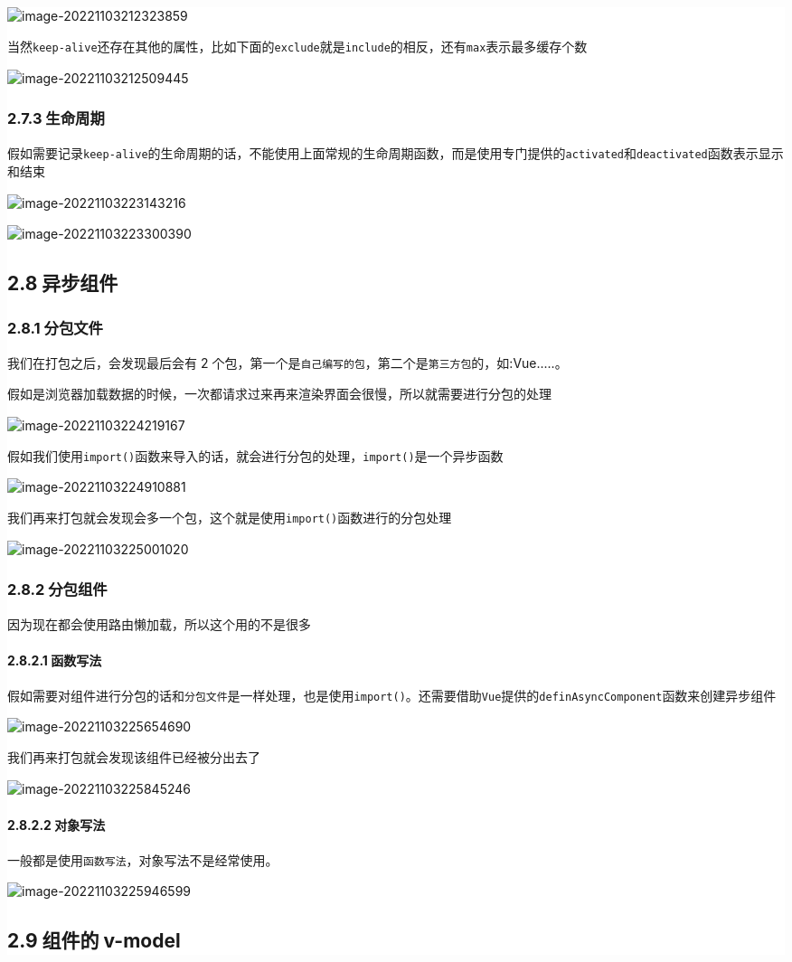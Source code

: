 ![image-20221103212323859](https://knowledge-picture.oss-cn-wuhan-lr.aliyuncs.com/202405032319124.png)

当然`keep-alive`还存在其他的属性，比如下面的`exclude`就是`include`的相反，还有`max`表示最多缓存个数

![image-20221103212509445](https://knowledge-picture.oss-cn-wuhan-lr.aliyuncs.com/202405032319162.png)

### 2.7.3 生命周期

假如需要记录`keep-alive`的生命周期的话，不能使用上面常规的生命周期函数，而是使用专门提供的`activated`和`deactivated`函数表示显示和结束

![image-20221103223143216](https://knowledge-picture.oss-cn-wuhan-lr.aliyuncs.com/202405032319782.png)

![image-20221103223300390](https://knowledge-picture.oss-cn-wuhan-lr.aliyuncs.com/202405032319818.png)

## 2.8 异步组件

### 2.8.1 分包文件

我们在打包之后，会发现最后会有 2 个包，第一个是`自己编写的包`，第二个是`第三方包`的，如:Vue.....。

假如是浏览器加载数据的时候，一次都请求过来再来渲染界面会很慢，所以就需要进行分包的处理

![image-20221103224219167](https://knowledge-picture.oss-cn-wuhan-lr.aliyuncs.com/202405032319862.png)

假如我们使用`import()`函数来导入的话，就会进行分包的处理，`import()`是一个异步函数

![image-20221103224910881](https://knowledge-picture.oss-cn-wuhan-lr.aliyuncs.com/202405032319902.png)

我们再来打包就会发现会多一个包，这个就是使用`import()`函数进行的分包处理

![image-20221103225001020](https://knowledge-picture.oss-cn-wuhan-lr.aliyuncs.com/202405032319926.png)

### 2.8.2 分包组件

因为现在都会使用路由懒加载，所以这个用的不是很多

#### 2.8.2.1 函数写法

假如需要对组件进行分包的话和`分包文件`是一样处理，也是使用`import()`。还需要借助`Vue`提供的`definAsyncComponent`函数来创建异步组件

![image-20221103225654690](https://knowledge-picture.oss-cn-wuhan-lr.aliyuncs.com/202405032319946.png)

我们再来打包就会发现该组件已经被分出去了

![image-20221103225845246](https://knowledge-picture.oss-cn-wuhan-lr.aliyuncs.com/202405032319599.png)

#### 2.8.2.2 对象写法

一般都是使用`函数写法`，对象写法不是经常使用。

![image-20221103225946599](https://knowledge-picture.oss-cn-wuhan-lr.aliyuncs.com/202405032319634.png)

## 2.9 组件的 v-model
